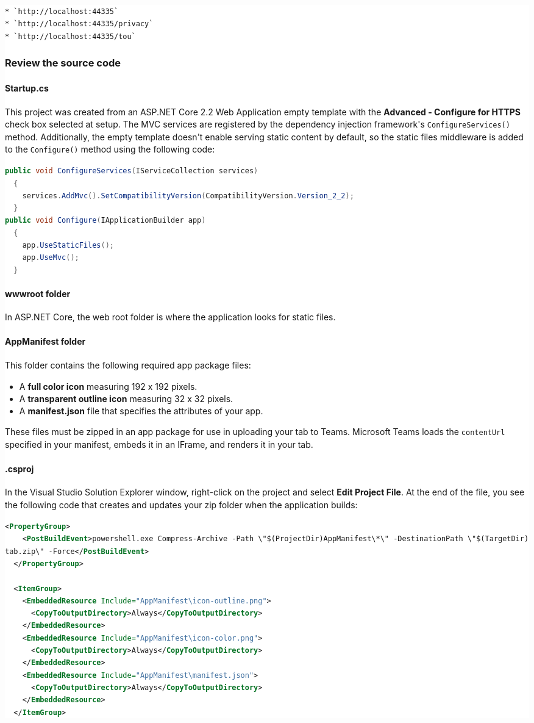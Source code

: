     * `http://localhost:44335`
    * `http://localhost:44335/privacy`
    * `http://localhost:44335/tou`

### Review the source code

#### Startup.cs

This project was created from an ASP.NET Core 2.2 Web Application empty template with the **Advanced - Configure for HTTPS** check box selected at setup. The MVC services are registered by the dependency injection framework's `ConfigureServices()` method. Additionally, the empty template doesn't enable serving static content by default, so the static files middleware is added to the `Configure()` method using the following code:

``` csharp
public void ConfigureServices(IServiceCollection services)
  {
    services.AddMvc().SetCompatibilityVersion(CompatibilityVersion.Version_2_2);
  }
public void Configure(IApplicationBuilder app)
  {
    app.UseStaticFiles();
    app.UseMvc();
  }
```

#### wwwroot folder

In ASP.NET Core, the web root folder is where the application looks for static files.

#### AppManifest folder

This folder contains the following required app package files:

* A **full color icon** measuring 192 x 192 pixels.
* A **transparent outline icon** measuring 32 x 32 pixels.
* A **manifest.json** file that specifies the attributes of your app.

These files must be zipped in an app package for use in uploading your tab to Teams. Microsoft Teams loads the `contentUrl` specified in your manifest, embeds it in an IFrame, and renders it in your tab.

#### .csproj

In the Visual Studio Solution Explorer window, right-click on the project and select **Edit Project File**. At the end of the file, you see the following code that creates and updates your zip folder when the application builds:

``` xml
<PropertyGroup>
    <PostBuildEvent>powershell.exe Compress-Archive -Path \"$(ProjectDir)AppManifest\*\" -DestinationPath \"$(TargetDir)tab.zip\" -Force</PostBuildEvent>
  </PropertyGroup>

  <ItemGroup>
    <EmbeddedResource Include="AppManifest\icon-outline.png">
      <CopyToOutputDirectory>Always</CopyToOutputDirectory>
    </EmbeddedResource>
    <EmbeddedResource Include="AppManifest\icon-color.png">
      <CopyToOutputDirectory>Always</CopyToOutputDirectory>
    </EmbeddedResource>
    <EmbeddedResource Include="AppManifest\manifest.json">
      <CopyToOutputDirectory>Always</CopyToOutputDirectory>
    </EmbeddedResource>
  </ItemGroup>
```
